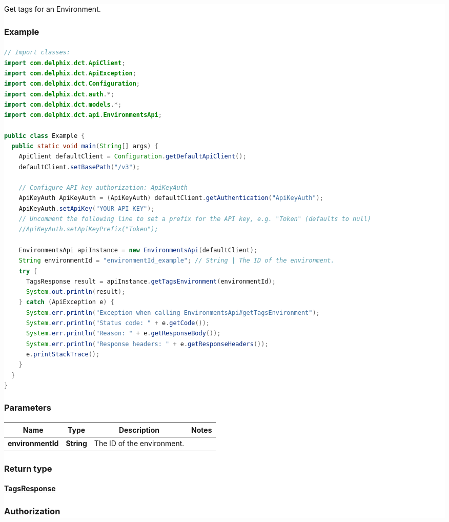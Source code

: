 Get tags for an Environment.

### Example
```java
// Import classes:
import com.delphix.dct.ApiClient;
import com.delphix.dct.ApiException;
import com.delphix.dct.Configuration;
import com.delphix.dct.auth.*;
import com.delphix.dct.models.*;
import com.delphix.dct.api.EnvironmentsApi;

public class Example {
  public static void main(String[] args) {
    ApiClient defaultClient = Configuration.getDefaultApiClient();
    defaultClient.setBasePath("/v3");
    
    // Configure API key authorization: ApiKeyAuth
    ApiKeyAuth ApiKeyAuth = (ApiKeyAuth) defaultClient.getAuthentication("ApiKeyAuth");
    ApiKeyAuth.setApiKey("YOUR API KEY");
    // Uncomment the following line to set a prefix for the API key, e.g. "Token" (defaults to null)
    //ApiKeyAuth.setApiKeyPrefix("Token");

    EnvironmentsApi apiInstance = new EnvironmentsApi(defaultClient);
    String environmentId = "environmentId_example"; // String | The ID of the environment.
    try {
      TagsResponse result = apiInstance.getTagsEnvironment(environmentId);
      System.out.println(result);
    } catch (ApiException e) {
      System.err.println("Exception when calling EnvironmentsApi#getTagsEnvironment");
      System.err.println("Status code: " + e.getCode());
      System.err.println("Reason: " + e.getResponseBody());
      System.err.println("Response headers: " + e.getResponseHeaders());
      e.printStackTrace();
    }
  }
}
```

### Parameters

| Name | Type | Description  | Notes |
|------------- | ------------- | ------------- | -------------|
| **environmentId** | **String**| The ID of the environment. | |

### Return type

[**TagsResponse**](TagsResponse.md)

### Authorization
